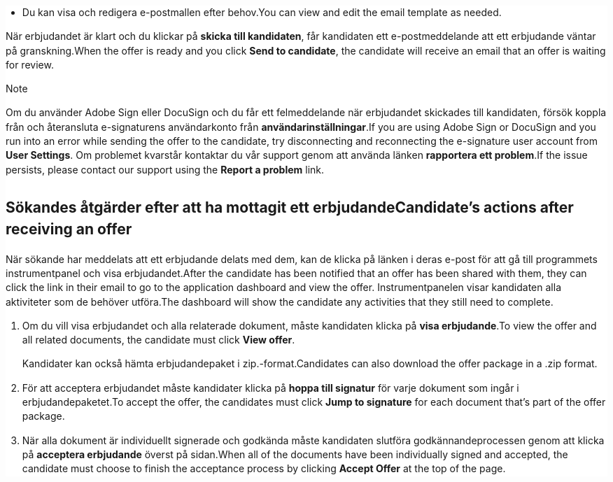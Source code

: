 -  <span data-ttu-id="9e5fc-166">Du kan visa och redigera e-postmallen efter behov.</span><span class="sxs-lookup"><span data-stu-id="9e5fc-166">You can view and edit the email template as needed.</span></span>

<span data-ttu-id="9e5fc-167">När erbjudandet är klart och du klickar på **skicka till kandidaten**, får kandidaten ett e-postmeddelande att ett erbjudande väntar på granskning.</span><span class="sxs-lookup"><span data-stu-id="9e5fc-167">When the offer is ready and you click **Send to candidate**, the candidate will receive an email that an offer is waiting for review.</span></span>

>[!NOTE]
> <span data-ttu-id="9e5fc-168">Om du använder Adobe Sign eller DocuSign och du får ett felmeddelande när erbjudandet skickades till kandidaten, försök koppla från och återansluta e-signaturens användarkonto från **användarinställningar**.</span><span class="sxs-lookup"><span data-stu-id="9e5fc-168">If you are using Adobe Sign or DocuSign and you run into an error while sending the offer to the candidate, try disconnecting and reconnecting the e-signature user account from **User Settings**.</span></span> <span data-ttu-id="9e5fc-169">Om problemet kvarstår kontaktar du vår support genom att använda länken **rapportera ett problem**.</span><span class="sxs-lookup"><span data-stu-id="9e5fc-169">If the issue persists, please contact our support using the **Report a problem** link.</span></span>

## <a name="candidates-actions-after-receiving-an-offer"></a><span data-ttu-id="9e5fc-170">Sökandes åtgärder efter att ha mottagit ett erbjudande</span><span class="sxs-lookup"><span data-stu-id="9e5fc-170">Candidate’s actions after receiving an offer</span></span>

<span data-ttu-id="9e5fc-171">När sökande har meddelats att ett erbjudande delats med dem, kan de klicka på länken i deras e-post för att gå till programmets instrumentpanel och visa erbjudandet.</span><span class="sxs-lookup"><span data-stu-id="9e5fc-171">After the candidate has been notified that an offer has been shared with them, they can click the link in their email to go to the application dashboard and view the offer.</span></span> <span data-ttu-id="9e5fc-172">Instrumentpanelen visar kandidaten alla aktiviteter som de behöver utföra.</span><span class="sxs-lookup"><span data-stu-id="9e5fc-172">The dashboard will show the candidate any activities that they still need to complete.</span></span>

1.  <span data-ttu-id="9e5fc-173">Om du vill visa erbjudandet och alla relaterade dokument, måste kandidaten klicka på **visa erbjudande**.</span><span class="sxs-lookup"><span data-stu-id="9e5fc-173">To view the offer and all related documents, the candidate must click **View offer**.</span></span>

    <span data-ttu-id="9e5fc-174">Kandidater kan också hämta erbjudandepaket i zip.-format.</span><span class="sxs-lookup"><span data-stu-id="9e5fc-174">Candidates can also download the offer package in a .zip format.</span></span>

1.  <span data-ttu-id="9e5fc-175">För att acceptera erbjudandet måste kandidater klicka på **hoppa till signatur** för varje dokument som ingår i erbjudandepaketet.</span><span class="sxs-lookup"><span data-stu-id="9e5fc-175">To accept the offer, the candidates must click **Jump to signature** for each document that’s part of the offer package.</span></span>

1.  <span data-ttu-id="9e5fc-176">När alla dokument är individuellt signerade och godkända måste kandidaten slutföra godkännandeprocessen genom att klicka på **acceptera erbjudande** överst på sidan.</span><span class="sxs-lookup"><span data-stu-id="9e5fc-176">When all of the documents have been individually signed and accepted, the candidate must choose to finish the acceptance process by clicking **Accept Offer** at the top of the page.</span></span>
